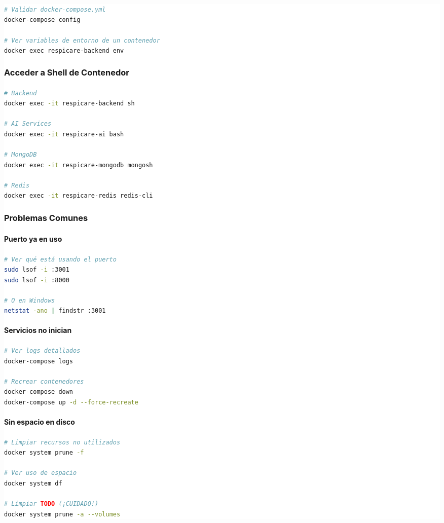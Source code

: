 ```bash
# Validar docker-compose.yml
docker-compose config

# Ver variables de entorno de un contenedor
docker exec respicare-backend env
```

### Acceder a Shell de Contenedor

```bash
# Backend
docker exec -it respicare-backend sh

# AI Services
docker exec -it respicare-ai bash

# MongoDB
docker exec -it respicare-mongodb mongosh

# Redis
docker exec -it respicare-redis redis-cli
```

### Problemas Comunes

#### Puerto ya en uso

```bash
# Ver qué está usando el puerto
sudo lsof -i :3001
sudo lsof -i :8000

# O en Windows
netstat -ano | findstr :3001
```

#### Servicios no inician

```bash
# Ver logs detallados
docker-compose logs

# Recrear contenedores
docker-compose down
docker-compose up -d --force-recreate
```

#### Sin espacio en disco

```bash
# Limpiar recursos no utilizados
docker system prune -f

# Ver uso de espacio
docker system df

# Limpiar TODO (¡CUIDADO!)
docker system prune -a --volumes
```
